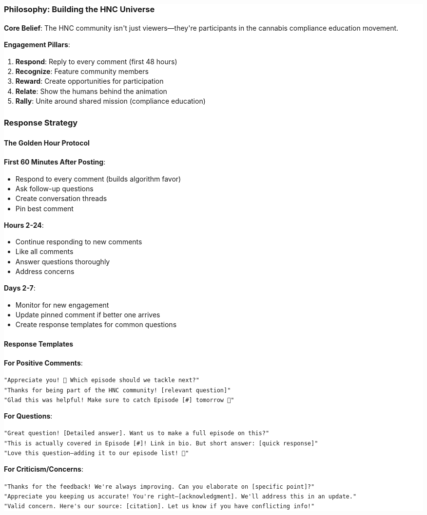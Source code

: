### Philosophy: Building the HNC Universe

**Core Belief**: The HNC community isn't just viewers—they're participants in the cannabis compliance education movement.

**Engagement Pillars**:
1. **Respond**: Reply to every comment (first 48 hours)
2. **Recognize**: Feature community members
3. **Reward**: Create opportunities for participation
4. **Relate**: Show the humans behind the animation
5. **Rally**: Unite around shared mission (compliance education)

### Response Strategy

#### The Golden Hour Protocol

**First 60 Minutes After Posting**:
- Respond to every comment (builds algorithm favor)
- Ask follow-up questions
- Create conversation threads
- Pin best comment

**Hours 2-24**:
- Continue responding to new comments
- Like all comments
- Answer questions thoroughly
- Address concerns

**Days 2-7**:
- Monitor for new engagement
- Update pinned comment if better one arrives
- Create response templates for common questions

#### Response Templates

**For Positive Comments**:
```
"Appreciate you! 🤠 Which episode should we tackle next?"
"Thanks for being part of the HNC community! [relevant question]"
"Glad this was helpful! Make sure to catch Episode [#] tomorrow 👀"
```

**For Questions**:
```
"Great question! [Detailed answer]. Want us to make a full episode on this?"
"This is actually covered in Episode [#]! Link in bio. But short answer: [quick response]"
"Love this question—adding it to our episode list! 📝"
```

**For Criticism/Concerns**:
```
"Thanks for the feedback! We're always improving. Can you elaborate on [specific point]?"
"Appreciate you keeping us accurate! You're right—[acknowledgment]. We'll address this in an update."
"Valid concern. Here's our source: [citation]. Let us know if you have conflicting info!"
```
